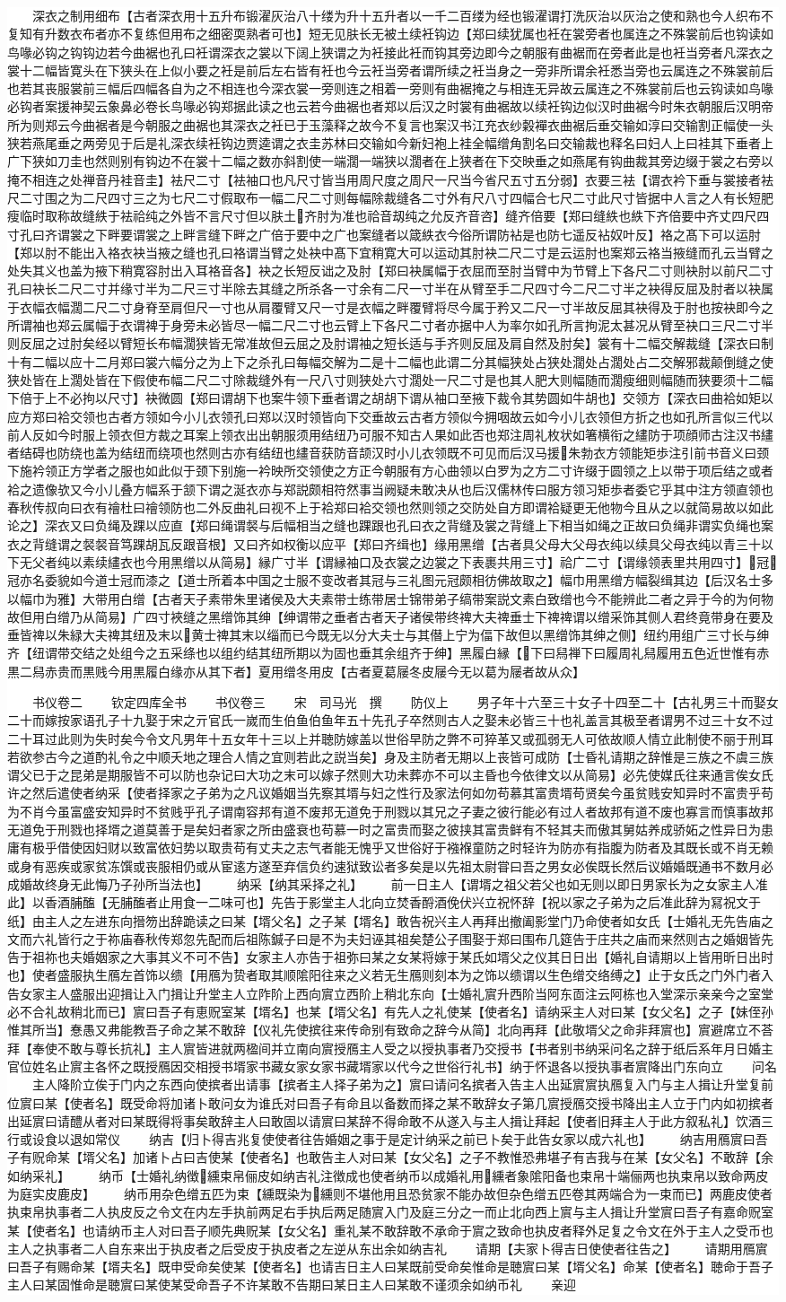 　　深衣之制用细布【古者深衣用十五升布锻濯灰治八十缕为升十五升者以一千二百缕为经也锻濯谓打洗灰治以灰治之使和熟也今人织布不复知有升数衣布者亦不复练但用布之细密耎熟者可也】短无见肤长无被土续衽钩边【郑曰续犹属也衽在裳旁者也属连之不殊裳前后也钩读如鸟喙必钩之钩钩边若今曲裾也孔曰衽谓深衣之裳以下阔上狭谓之为衽接此衽而钩其旁边即今之朝服有曲裾而在旁者此是也衽当旁者凡深衣之裳十二幅皆寛头在下狭头在上似小要之衽是前后左右皆有衽也今云衽当旁者谓所续之衽当身之一旁非所谓余衽悉当旁也云属连之不殊裳前后也若其丧服裳前三幅后四幅各自为之不相连也今深衣裳一旁则连之相着一旁则有曲裾掩之与相连无异故云属连之不殊裳前后也云钩读如鸟喙必钩者案援神契云象鼻必卷长鸟喙必钩郑据此读之也云若今曲裾也者郑以后汉之时裳有曲裾故以续衽钩边似汉时曲裾今时朱衣朝服后汉明帝所为则郑云今曲裾者是今朝服之曲裾也其深衣之衽已于玉藻释之故今不复言也案汉书江充衣纱糓襌衣曲裾后垂交输如淳曰交输割正幅使一头狭若燕尾垂之两旁见于后是礼深衣续衽钩边贾逵谓之衣圭苏林曰交输如今新妇袍上袿全幅缯角割名曰交输裁也释名曰妇人上曰袿其下垂者上广下狭如刀圭也然则别有钩边不在裳十二幅之数亦斜割使一端濶一端狭以濶者在上狭者在下交映垂之如燕尾有钩曲裁其旁边缀于裳之右旁以掩不相连之处禅音丹袿音圭】袪尺二寸【袪袖口也凡尺寸皆当用周尺度之周尺一尺当今省尺五寸五分弱】衣要三袪【谓衣衿下垂与裳接者袪尺二寸围之为二尺四寸三之为七尺二寸假取布一幅二尺二寸则每幅除裁缝各二寸外有尺八寸四幅合七尺二寸此尺寸皆据中人言之人有长短肥瘦临时取称故缝紩于袪祫纯之外皆不言尺寸但以肤土齐肘为准也祫音刼纯之允反齐音咨】缝齐倍要【郑曰缝紩也紩下齐倍要中齐丈四尺四寸孔曰齐谓裳之下畔要谓裳之上畔言缝下畔之广倍于要中之广也案缝者以箴紩衣今俗所谓防袩是也防七遥反袩奴叶反】袼之髙下可以运肘【郑以肘不能出入袼衣袂当掖之缝也孔曰袼谓当臂之处袂中髙下宜稍寛大可以运动其肘袂二尺二寸是云运肘也案郑云袼当掖缝而孔云当臂之处失其义也盖为掖下稍寛容肘出入耳袼音各】袂之长短反诎之及肘【郑曰袂属幅于衣屈而至肘当臂中为节臂上下各尺二寸则袂肘以前尺二寸孔曰袂长二尺二寸并缘寸半为二尺三寸半除去其缝之所杀各一寸余有二尺一寸半在从臂至手二尺四寸今二尺二寸半之袂得反屈及肘者以袂属于衣幅衣幅濶二尺二寸身脊至肩但尺一寸也从肩覆臂又尺一寸是衣幅之畔覆臂将尽今属于矜又二尺一寸半故反屈其袂得及于肘也按袂即今之所谓袖也郑云属幅于衣谓裨于身旁未必皆尽一幅二尺二寸也云臂上下各尺二寸者亦据中人为率尔如孔所言拘泥太甚况从臂至袂口三尺二寸半则反屈之过肘矣经以臂短长布幅濶狭皆无常准故但云屈之及肘谓袖之短长适与手齐则反屈及肩自然及肘矣】裳有十二幅交解裁缝【深衣曰制十有二幅以应十二月郑曰裳六幅分之为上下之杀孔曰每幅交解为二是十二幅也此谓二分其幅狭处占狭处濶处占濶处占二交解邪裁颠倒缝之使狭处皆在上濶处皆在下假使布幅二尺二寸除裁缝外有一尺八寸则狭处六寸濶处一尺二寸是也其人肥大则幅随而濶瘦细则幅随而狭要须十二幅下倍于上不必拘以尺寸】袂微圆【郑曰谓胡下也案牛领下垂者谓之胡胡下谓从袖口至掖下裁令其势圆如牛胡也】交领方【深衣曰曲袷如矩以应方郑曰袷交领也古者方领如今小儿衣领孔曰郑以汉时领皆向下交垂故云古者方领似今拥咽故云如今小儿衣领但方折之也如孔所言似三代以前人反如今时服上领衣但方裁之耳案上领衣出出朝服须用结纽乃可服不知古人果如此否也郑注周礼枚状如箸横衔之繣防于项顔师古注汉书繣者结碍也防绕也盖为结纽而绕项也然则古亦有结纽也繣音获防音颉汉时小儿衣领既不可见而后汉马援朱勃衣方领能矩歩注引前书音义曰颈下施衿领正方学者之服也如此似于颈下别施一衿映所交领使之方正今朝服有方心曲领以白罗为之方二寸许缀于圆领之上以带于项后结之或者袷之遗像欤又今小儿叠方幅系于颔下谓之涎衣亦与郑説颇相符然事当阙疑未敢决从也后汉儒林传曰服方领习矩歩者委它乎其中注方领直领也春秋传叔向曰衣有禬杜曰禬领防也二外反曲礼曰视不上于袷郑曰袷交领也然则领之交防处自方即谓袷疑更无他物今且从之以就简易故以如此论之】深衣又曰负绳及踝以应直【郑曰绳谓裻与后幅相当之缝也踝跟也孔曰衣之背缝及裳之背缝上下相当如绳之正故曰负绳非谓实负绳也案衣之背缝谓之裻裻音笃踝胡瓦反跟音根】又曰齐如权衡以应平【郑曰齐缉也】缘用黑缯【古者具父母大父母衣纯以续具父母衣纯以青三十以下无父者纯以素续繣衣也今用黒缯以从简易】縁广寸半【谓縁袖口及衣裳之边裳之下表裹共用三寸】祫广二寸【谓缘领表里共用四寸】冠冠亦名委貌如今道士冠而漆之【道士所着本中国之士服不变改者其冠与三礼图元冠颇相彷佛故取之】幅巾用黑缯方幅裂缉其边【后汉名士多以幅巾为雅】大带用白缯【古者天子素带朱里诸侯及大夫素带士练带居士锦带弟子缟带案説文素白致缯也今不能辨此二者之异于今的为何物故但用白缯乃从简易】广四寸裌缝之黑缯饰其绅【绅谓带之垂者古者天子诸侯带终禆大夫禆垂士下禆禆谓以缯采饰其侧人君终竟带身在要及垂皆禆以朱緑大夫禆其纽及末以黄士禆其末以缁而已今既无以分大夫士与其僣上宁为偪下故但以黑缯饰其绅之侧】纽约用组广三寸长与绅齐【纽谓带交结之处组今之五采绦也以组约结其纽所期以为固也垂其余组齐于绅】黑履白縁【下曰舄禅下曰履周礼舄履用五色近世惟有赤黒二舄赤贵而黒贱今用黒履白缘亦从其下者】夏用缯冬用皮【古者夏葛屦冬皮屦今无以葛为屦者故从众】












　　书仪卷二
　　钦定四库全书
　　书仪卷三
　　宋　司马光　撰
　　防仪上
　　男子年十六至三十女子十四至二十【古礼男三十而娶女二十而嫁按家语孔子十九娶于宋之亓官氏一嵗而生伯鱼伯鱼年五十先孔子卒然则古人之娶未必皆三十也礼盖言其极至者谓男不过三十女不过二十耳过此则为失时矣今令文凡男年十五女年十三以上并聴防嫁盖以世俗早防之弊不可猝革又或孤弱无人可依故顺人情立此制使不丽于刑耳若欲参古今之道酌礼令之中顺夭地之理合人情之宜则若此之説当矣】身及主防者无期以上丧皆可成防【士昏礼请期之辞惟是三族之不虞三族谓父已于之昆弟是期服皆不可以防也杂记曰大功之末可以嫁子然则大功未葬亦不可以主昏也今依律文以从简易】必先使媒氏往来通言俟女氏许之然后遣使者纳采【使者择家之子弟为之凡议婚姻当先察其壻与妇之性行及家法何如勿苟慕其富贵壻苟贤矣今虽贫贱安知异时不富贵乎苟为不肖今虽富盛安知异时不贫贱乎孔子谓南容邦有道不废邦无道免于刑戮以其兄之子妻之彼行能必有过人者故邦有道不废也寡言而慎事故邦无道免于刑戮也择壻之道莫善于是矣妇者家之所由盛衰也苟慕一时之富贵而娶之彼挟其富贵鲜有不轻其夫而傲其舅姑养成骄妬之性异日为患庸有极乎借使因妇财以致富依妇势以取贵苟有丈夫之志气者能无愧乎又世俗好于襁褓童防之时轻许为防亦有指腹为防者及其既长或不肖无赖或身有恶疾或家贫冻馔或丧服相仍或从宦逺方遂至弃信负约速狱致讼者多矣是以先祖太尉甞曰吾之男女必俟既长然后议婚婚既通书不数月必成婚故终身无此悔乃子孙所当法也】
　　纳采【纳其采择之礼】
　　前一日主人【谓壻之祖父若父也如无则以即日男家长为之女家主人准此】以香酒脯醢【无脯醢者止用食一二味可也】先告于影堂主人北向立焚香酹酒俛伏兴立祝怀辞【祝以家之子弟为之后准此辞为冩祝文于纸】由主人之左进东向搢笏出辞跪读之曰某【壻父名】之子某【壻名】敢告祝兴主人再拜出撤阖影堂门乃命使者如女氏【士婚礼无先告庙之文而六礼皆行之于祢庙春秋传郑忽先配而后祖陈鍼子曰是不为夫妇诬其祖矣楚公子围娶于郑曰围布几筵告于庄共之庙而来然则古之婚姻皆先告于祖祢也夫婚姻家之大事其义不可不告】女家主人亦告于祖弥曰某之女某将嫁于某氏如壻父之仪其日日出【婚礼自请期以上皆用昕日出时也】使者盛服执生鴈左首饰以缋【用鴈为贽者取其顺隂阳往来之义若无生鴈则刻本为之饰以缋谓以生色缯交络缚之】止于女氏之门外门者入告女家主人盛服出迎揖让入门揖让升堂主人立阼阶上西向賔立西阶上稍北东向【士婚礼賔升西阶当阿东靣注云阿栋也入堂深示亲亲今之室堂必不合礼故稍北而已】賔曰吾子有恵贶室某【壻名】也某【壻父名】有先人之礼使某【使者名】请纳采主人对曰某【女父名】之子【妹侄孙惟其所当】惷愚又弗能教吾子命之某不敢辞【仪礼先使摈往来传命别有致命之辞今从简】北向再拜【此敬壻父之命非拜賔也】賔避席立不荅拜【奉使不敢与尊长抗礼】主人賔皆进就两楹间并立南向賔授鴈主人受之以授执事者乃交授书【书者别书纳采问名之辞于纸后系年月日婚主官位姓名止賔主各怀之既授鴈因交相授书壻家书藏女家女家书藏壻家以代今之世俗行礼书】纳于怀退各以授执事者賔降出门东向立
　　问名
　　主人降阶立俟于门内之东西向使摈者出请事【摈者主人择子弟为之】賔曰请问名摈者入告主人出延賔賔执鴈复入门与主人揖让升堂复前位賔曰某【使者名】既受命将加诸卜敢问女为谁氏对曰吾子有命且以备数而择之某不敢辞女子第几賔授鴈交授书降出主人立于门内如初摈者出延賔曰请醴从者对曰某既得将事矣敢辞主人曰敢固以请賔曰某辞不得命敢不从遂入与主人揖让拜起【使者旧拜主人于此方叙私礼】饮酒三行或设食以退如常仪
　　纳吉【归卜得吉兆复使使者往告婚姻之事于是定计纳采之前已卜矣于此告女家以成六礼也】
　　纳吉用鴈賔曰吾子有贶命某【壻父名】加诸卜占曰吉使某【使者名】也敢告主人对曰某【女父名】之子不教惟恐弗堪子有吉我与在某【女父名】不敢辞【余如纳采礼】
　　纳币【士婚礼纳徴纁束帛俪皮如纳吉礼注徴成也使者纳币以成婚礼用纁者象隂阳备也束帛十端俪两也执束帛以致命两皮为庭实皮鹿皮】
　　纳币用杂色缯五匹为束【纁既染为纁则不堪他用且恐贫家不能办故但杂色缯五匹卷其两端合为一束而已】两鹿皮使者执束帛执事者二人执皮反之令文在内左手执前两足右手执后两足随賔入门及庭三分之一而止北向西上賔与主人揖让升堂賔曰吾子有嘉命贶室某【使者名】也请纳币主人对曰吾子顺先典贶某【女父名】重礼某不敢辞敢不承命于賔之致命也执皮者释外足复之令文在外于主人之受币也主人之执事者二人自东来出于执皮者之后受皮于执皮者之左逆从东出余如纳吉礼
　　请期【夫家卜得吉日使使者往告之】
　　请期用鴈賔曰吾子有赐命某【壻夫名】既申受命矣使某【使者名】也请吉日主人曰某既前受命矣惟命是聴賔曰某【壻父名】命某【使者名】聴命于吾子主人曰某固惟命是聴賔曰某使某受命吾子不许某敢不告期曰某日主人曰某敢不谨须余如纳币礼
　　亲迎